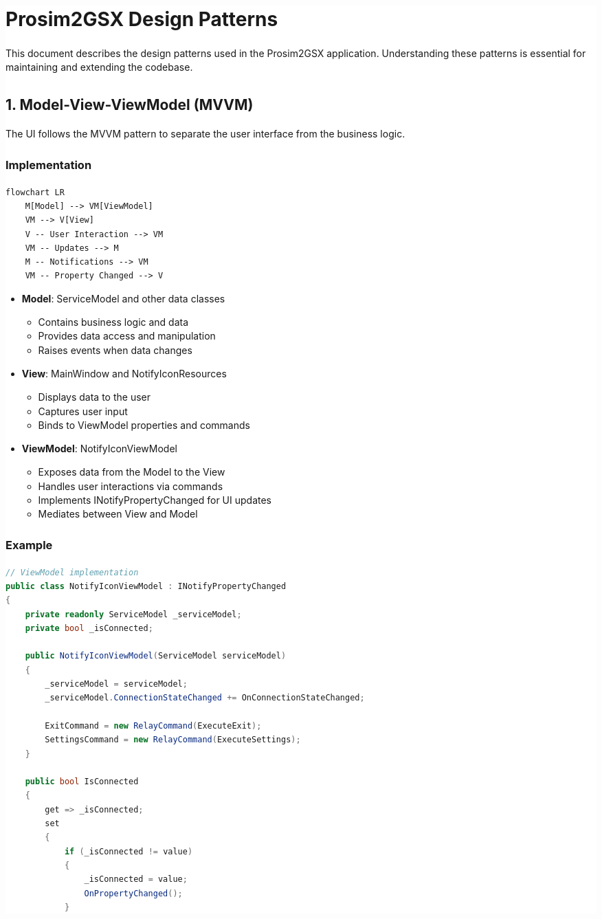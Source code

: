 # Prosim2GSX Design Patterns

This document describes the design patterns used in the Prosim2GSX application. Understanding these patterns is essential for maintaining and extending the codebase.

## 1. Model-View-ViewModel (MVVM)

The UI follows the MVVM pattern to separate the user interface from the business logic.

### Implementation

```mermaid
flowchart LR
    M[Model] --> VM[ViewModel]
    VM --> V[View]
    V -- User Interaction --> VM
    VM -- Updates --> M
    M -- Notifications --> VM
    VM -- Property Changed --> V
```

- **Model**: ServiceModel and other data classes
  - Contains business logic and data
  - Provides data access and manipulation
  - Raises events when data changes

- **View**: MainWindow and NotifyIconResources
  - Displays data to the user
  - Captures user input
  - Binds to ViewModel properties and commands

- **ViewModel**: NotifyIconViewModel
  - Exposes data from the Model to the View
  - Handles user interactions via commands
  - Implements INotifyPropertyChanged for UI updates
  - Mediates between View and Model

### Example

```csharp
// ViewModel implementation
public class NotifyIconViewModel : INotifyPropertyChanged
{
    private readonly ServiceModel _serviceModel;
    private bool _isConnected;
    
    public NotifyIconViewModel(ServiceModel serviceModel)
    {
        _serviceModel = serviceModel;
        _serviceModel.ConnectionStateChanged += OnConnectionStateChanged;
        
        ExitCommand = new RelayCommand(ExecuteExit);
        SettingsCommand = new RelayCommand(ExecuteSettings);
    }
    
    public bool IsConnected
    {
        get => _isConnected;
        set
        {
            if (_isConnected != value)
            {
                _isConnected = value;
                OnPropertyChanged();
            }
```